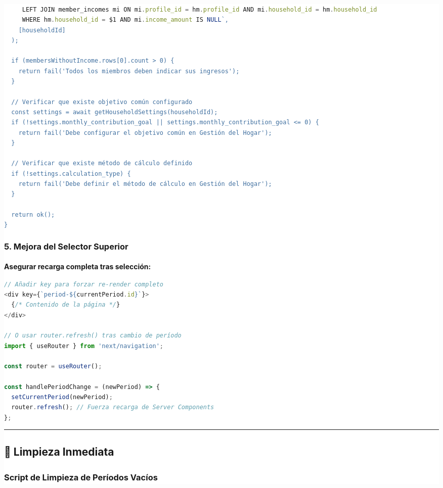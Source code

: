 ```typescript
     LEFT JOIN member_incomes mi ON mi.profile_id = hm.profile_id AND mi.household_id = hm.household_id
     WHERE hm.household_id = $1 AND mi.income_amount IS NULL`,
    [householdId]
  );

  if (membersWithoutIncome.rows[0].count > 0) {
    return fail('Todos los miembros deben indicar sus ingresos');
  }

  // Verificar que existe objetivo común configurado
  const settings = await getHouseholdSettings(householdId);
  if (!settings.monthly_contribution_goal || settings.monthly_contribution_goal <= 0) {
    return fail('Debe configurar el objetivo común en Gestión del Hogar');
  }

  // Verificar que existe método de cálculo definido
  if (!settings.calculation_type) {
    return fail('Debe definir el método de cálculo en Gestión del Hogar');
  }

  return ok();
}
```

### 5. Mejora del Selector Superior

**Asegurar recarga completa tras selección:**

```typescript
// Añadir key para forzar re-render completo
<div key={`period-${currentPeriod.id}`}>
  {/* Contenido de la página */}
</div>

// O usar router.refresh() tras cambio de período
import { useRouter } from 'next/navigation';

const router = useRouter();

const handlePeriodChange = (newPeriod) => {
  setCurrentPeriod(newPeriod);
  router.refresh(); // Fuerza recarga de Server Components
};
```

---

## 🧹 Limpieza Inmediata

### Script de Limpieza de Períodos Vacíos
